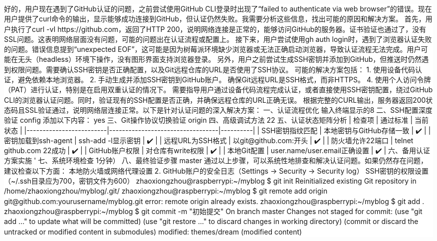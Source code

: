 <think>
好的，用户现在遇到了GitHub认证的问题，之前尝试使用GitHub CLI登录时出现了“failed to authenticate via web browser”的错误。现在用户提供了curl命令的输出，显示能够成功连接到GitHub，但认证仍然失败。我需要分析这些信息，找出可能的原因和解决方案。
首先，用户执行了curl -vI https://github.com，返回了HTTP 200，说明网络连接是正常的，能够访问GitHub的服务器。证书验证也通过了，没有SSL问题。这表明网络层面没有问题，可能的问题出在认证流程或配置上。
接下来，用户尝试使用gh auth login时，遇到了浏览器认证失败的问题。错误信息提到“unexpected EOF”，这可能是因为树莓派环境缺少浏览器或无法正确启动浏览器，导致认证流程无法完成。用户可能在无头（headless）环境下操作，没有图形界面支持浏览器登录。
另外，用户之前尝试生成SSH密钥并添加到GitHub，但推送时仍然遇到权限问题。需要确认SSH密钥是否正确配置，以及Git远程仓库的URL是否使用了SSH协议。
可能的解决方案包括：
1. 使用设备代码认证，避免依赖本地浏览器。
2. 手动生成并添加SSH密钥到GitHub账户。
确保Git远程URL是SSH格式，而非HTTPS。
4. 使用个人访问令牌（PAT）进行认证，特别是在启用双重认证的情况下。
需要指导用户通过设备代码流程完成认证，或者直接使用SSH密钥配置，绕过GitHub CLI的浏览器认证问题。同时，验证现有的SSH配置是否正确，并确保远程仓库的URL正确无误。
</think>
根据完整的CURL输出，服务器返回200状态码且SSL验证通过，说明网络层连接正常。以下是针对认证问题的深入解决方案：
一、认证流程优化
输入终端显示的8
二、SSH配置深度验证
config
添加以下内容：
yes
三、Git操作协议切换验证
origin
四、高级调试方法
22
五、认证状态矩阵分析
| 检查项 | 通过标准 | 当前状态 |
|-------------------------|----------------------------------|----------|
| SSH密钥指纹匹配 | 本地密钥与GitHub存储一致 | ✔️ |
| 密钥加载到ssh-agent | ssh-add -l显示密钥 | ✔️ |
| 远程URL为SSH格式 | 以git@github.com:开头 | ✔️ |
| 防火墙允许22端口 | telnet github.com 22成功 | ✔️ |
| GitHub账户权限 | 对仓库有write权限 | ✔️ |
| 本地Git配置 | user.name/user.email正确设置 | ✔️ |
六、备用认证方案实施
'
七、系统环境检查
1分钟）
八、最终验证步骤
master
通过以上步骤，可以系统性地排查和解决认证问题。如果仍然存在问题，建议检查以下方面：
本地防火墙或网络代理设置
2. GitHub账户的安全日志（Settings → Security → Security log）
SSH密钥的权限设置（~/.ssh目录应为700，密钥文件为600）
zhaoxiongzhou@raspberrypi:~/myblog $ git init
Reinitialized existing Git repository in /home/zhaoxiongzhou/myblog/.git/
zhaoxiongzhou@raspberrypi:~/myblog $ git remote add origin git@github.com:yourusername/myblog.git
error: remote origin already exists.
zhaoxiongzhou@raspberrypi:~/myblog $ git add .
zhaoxiongzhou@raspberrypi:~/myblog $ git commit -m "初始提交"
On branch master
Changes not staged for commit:
  (use "git add <file>..." to update what will be committed)
  (use "git restore <file>..." to discard changes in working directory)
  (commit or discard the untracked or modified content in submodules)
        modified:   themes/dream (modified content)

